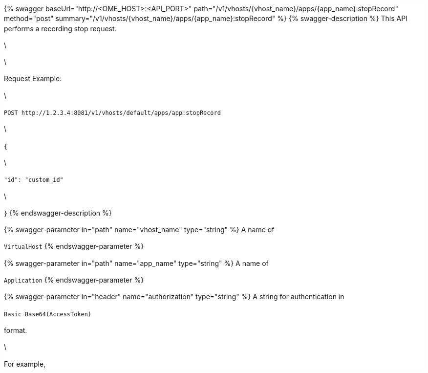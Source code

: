 {% swagger baseUrl="http://<OME_HOST>:<API_PORT>" path="/v1/vhosts/{vhost_name}/apps/{app_name}:stopRecord" method="post" summary="/v1/vhosts/{vhost_name}/apps/{app_name}:stopRecord" %}
{% swagger-description %}
This API performs a recording stop request. 

\




\


Request Example:

\




`POST http://1.2.3.4:8081/v1/vhosts/default/apps/app:stopRecord`

                         

\


`{`



\


  

`"id": "custom_id"`



\


`}`
{% endswagger-description %}

{% swagger-parameter in="path" name="vhost_name" type="string" %}
A name of 

`VirtualHost`
{% endswagger-parameter %}

{% swagger-parameter in="path" name="app_name" type="string" %}
A name of 

`Application`
{% endswagger-parameter %}

{% swagger-parameter in="header" name="authorization" type="string" %}
A string for authentication in 

`Basic Base64(AccessToken)`

 format.

\


For example, 
